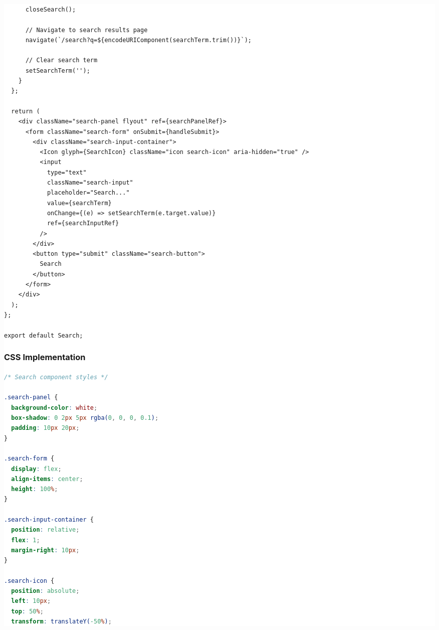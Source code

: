 ```tsx
      closeSearch();

      // Navigate to search results page
      navigate(`/search?q=${encodeURIComponent(searchTerm.trim())}`);

      // Clear search term
      setSearchTerm('');
    }
  };

  return (
    <div className="search-panel flyout" ref={searchPanelRef}>
      <form className="search-form" onSubmit={handleSubmit}>
        <div className="search-input-container">
          <Icon glyph={SearchIcon} className="icon search-icon" aria-hidden="true" />
          <input
            type="text"
            className="search-input"
            placeholder="Search..."
            value={searchTerm}
            onChange={(e) => setSearchTerm(e.target.value)}
            ref={searchInputRef}
          />
        </div>
        <button type="submit" className="search-button">
          Search
        </button>
      </form>
    </div>
  );
};

export default Search;
```

### CSS Implementation

```css
/* Search component styles */

.search-panel {
  background-color: white;
  box-shadow: 0 2px 5px rgba(0, 0, 0, 0.1);
  padding: 10px 20px;
}

.search-form {
  display: flex;
  align-items: center;
  height: 100%;
}

.search-input-container {
  position: relative;
  flex: 1;
  margin-right: 10px;
}

.search-icon {
  position: absolute;
  left: 10px;
  top: 50%;
  transform: translateY(-50%);
```